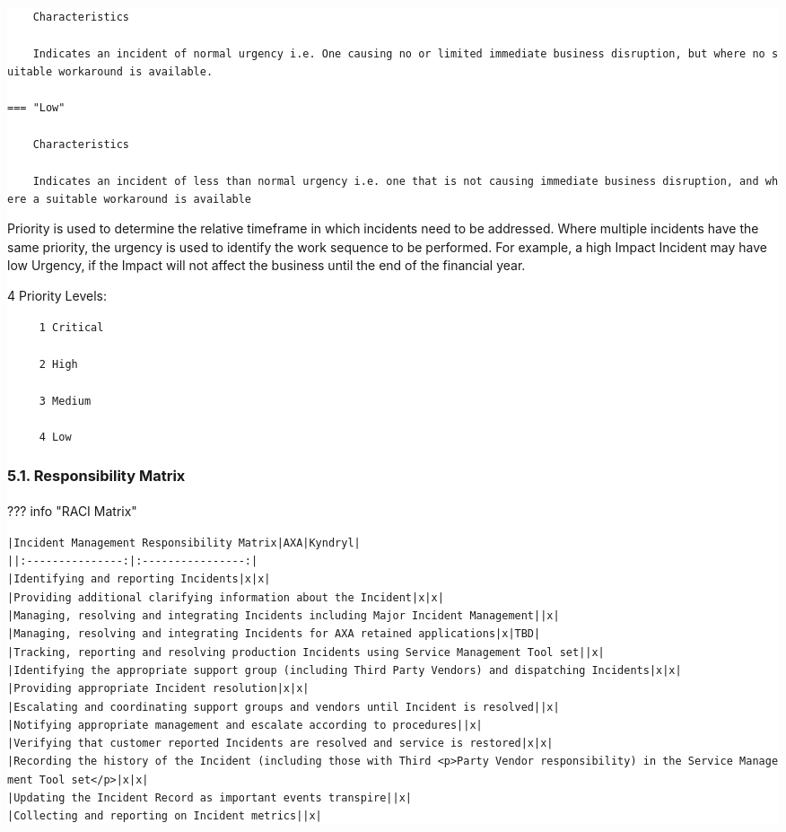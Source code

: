         Characteristics

        Indicates an incident of normal urgency i.e. One causing no or limited immediate business disruption, but where no suitable workaround is available.

    === "Low"

        Characteristics
      
        Indicates an incident of less than normal urgency i.e. one that is not causing immediate business disruption, and where a suitable workaround is available

   Priority is used to determine the relative timeframe in which incidents need to be addressed. Where multiple incidents have the same priority, the urgency is used to identify the work sequence to be performed.
   For example, a high Impact Incident may have low Urgency, if the Impact will not affect the business until the end of the financial year.

   4 Priority Levels:
   
         1 Critical
   
         2 High
   
         3 Medium	
   
         4 Low

### 5.1. Responsibility Matrix

??? info "RACI Matrix"
   
    |Incident Management Responsibility Matrix|AXA|Kyndryl|
    ||:---------------:|:----------------:|
    |Identifying and reporting Incidents|x|x|
    |Providing additional clarifying information about the Incident|x|x|
    |Managing, resolving and integrating Incidents including Major Incident Management||x|
    |Managing, resolving and integrating Incidents for AXA retained applications|x|TBD|
    |Tracking, reporting and resolving production Incidents using Service Management Tool set||x|
    |Identifying the appropriate support group (including Third Party Vendors) and dispatching Incidents|x|x|
    |Providing appropriate Incident resolution|x|x|
    |Escalating and coordinating support groups and vendors until Incident is resolved||x|
    |Notifying appropriate management and escalate according to procedures||x|
    |Verifying that customer reported Incidents are resolved and service is restored|x|x|
    |Recording the history of the Incident (including those with Third <p>Party Vendor responsibility) in the Service Management Tool set</p>|x|x|
    |Updating the Incident Record as important events transpire||x|
    |Collecting and reporting on Incident metrics||x|
